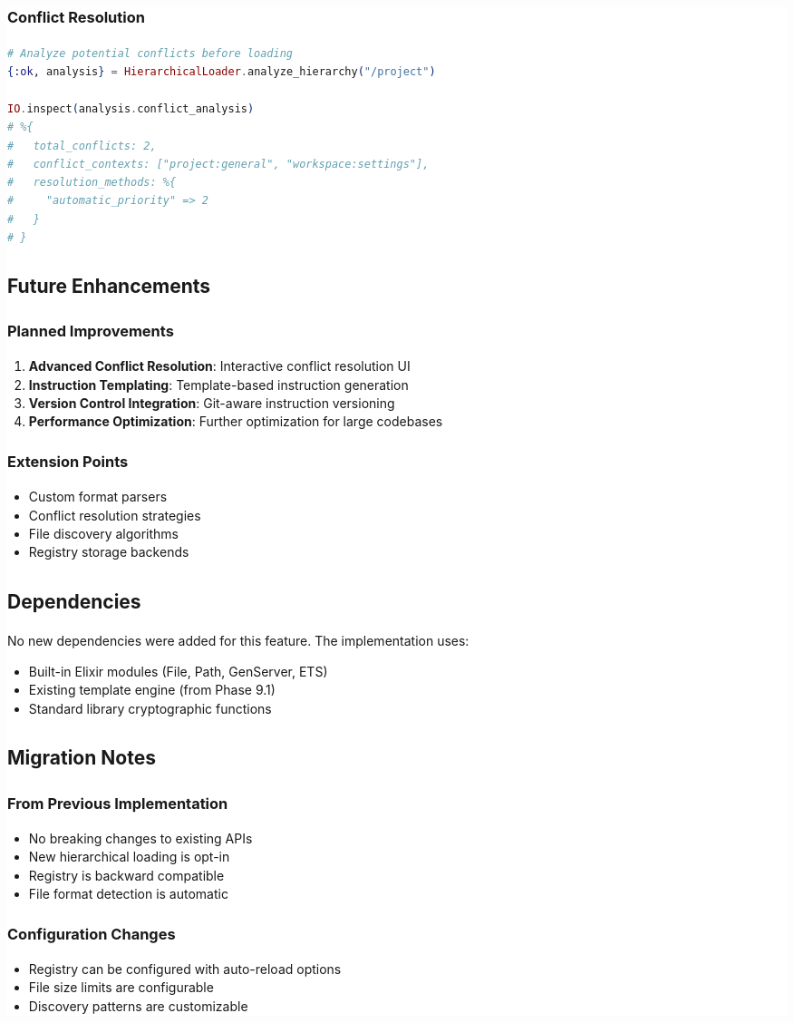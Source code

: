 ### Conflict Resolution

```elixir
# Analyze potential conflicts before loading
{:ok, analysis} = HierarchicalLoader.analyze_hierarchy("/project")

IO.inspect(analysis.conflict_analysis)
# %{
#   total_conflicts: 2,
#   conflict_contexts: ["project:general", "workspace:settings"],
#   resolution_methods: %{
#     "automatic_priority" => 2
#   }
# }
```

## Future Enhancements

### Planned Improvements
1. **Advanced Conflict Resolution**: Interactive conflict resolution UI
2. **Instruction Templating**: Template-based instruction generation
3. **Version Control Integration**: Git-aware instruction versioning
4. **Performance Optimization**: Further optimization for large codebases

### Extension Points
- Custom format parsers
- Conflict resolution strategies
- File discovery algorithms
- Registry storage backends

## Dependencies

No new dependencies were added for this feature. The implementation uses:
- Built-in Elixir modules (File, Path, GenServer, ETS)
- Existing template engine (from Phase 9.1)
- Standard library cryptographic functions

## Migration Notes

### From Previous Implementation
- No breaking changes to existing APIs
- New hierarchical loading is opt-in
- Registry is backward compatible
- File format detection is automatic

### Configuration Changes
- Registry can be configured with auto-reload options
- File size limits are configurable
- Discovery patterns are customizable
